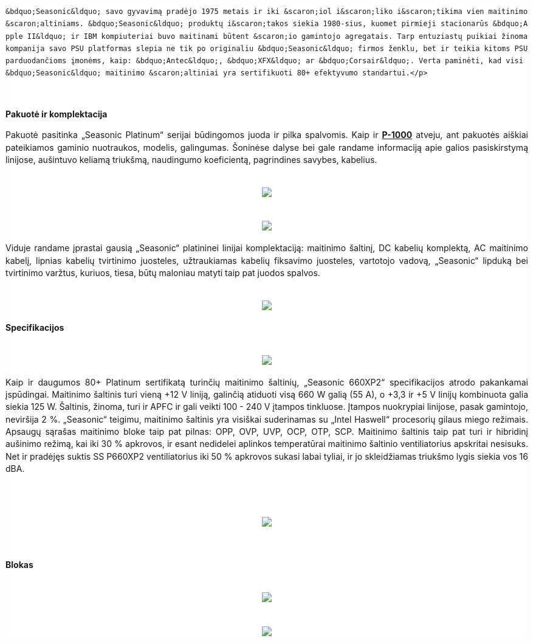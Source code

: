 	&bdquo;Seasonic&ldquo; savo gyvavimą pradėjo 1975 metais ir iki &scaron;iol i&scaron;liko i&scaron;tikima vien maitinimo &scaron;altiniams. &bdquo;Seasonic&ldquo; produktų i&scaron;takos siekia 1980-sius, kuomet pirmieji stacionarūs &bdquo;Apple II&ldquo; ir IBM kompiuteriai buvo maitinami būtent &scaron;io gamintojo agregatais. Tarp entuziastų puikiai žinoma kompanija savo PSU platformas slepia ne tik po originaliu &bdquo;Seasonic&ldquo; firmos ženklu, bet ir teikia kitoms PSU parduodančioms įmonėms, kaip: &bdquo;Antec&ldquo;, &bdquo;XFX&ldquo; ar &bdquo;Corsair&ldquo;. Verta paminėti, kad visi &bdquo;Seasonic&ldquo; maitinimo &scaron;altiniai yra sertifikuoti 80+ efektyvumo standartui.</p>
<p>
	&nbsp;</p>
<p>
	<strong>Pakuotė ir komplektacija</strong></p>
<p style="text-align: justify;">
	Pakuotė pasitinka &bdquo;Seasonic Platinum&ldquo; serijai būdingomos juoda ir pilka spalvomis. Kaip ir <a href="http://www.technews.lt/naujiena/n/a/seasonic_p1000_balansavimas_ties_tobulybes_riba.html"><strong>P-1000</strong></a> atveju, ant pakuotės ai&scaron;kiai pateikiamos gaminio nuotraukos, modelis, galingumas. &Scaron;oninėse dalyse bei gale randame informaciją apie galios pasiskirstymą linijose, au&scaron;intuvo keliamą triuk&scaron;mą, naudingumo koeficientą, pagrindines savybes, kabelius.</p>
<p align="center">
	<a class="ns" href="http://technews.lt/files/seasonic660plat/1.jpg"><br /><img src="http://technews.lt/files/seasonic660plat/s/1.jpg" /><br /></a></p>
<p align="center">
	<a class="ns" href="http://technews.lt/files/seasonic660plat/2.jpg"><br /><img src="http://technews.lt/files/seasonic660plat/s/2.jpg" /><br /></a></p>
<p style="text-align: justify;">
	Viduje randame įprastai gausią &bdquo;Seasonic&ldquo; platininei linijai komplektaciją: maitinimo &scaron;altinį, DC kabelių komplektą, AC maitinimo kabelį, lipnias kabelių tvirtinimo juosteles, užtraukiamas kabelių fiksavimo juosteles, vartotojo vadovą, &bdquo;Seasonic&ldquo; lipduką bei tvirtinimo varžtus, kuriuos, tiesa, būtų maloniau matyti taip pat juodos spalvos.</p>
<p align="center">
	<a class="ns" href="http://technews.lt/files/seasonic660plat/3.jpg"><br /><img src="http://technews.lt/files/seasonic660plat/s/3.jpg" /><br /></a></p>
<p>
	<strong>Specifikacijos</strong></p>
<p align="center">
	<br /><img src="http://technews.lt/files/seasonic660plat/power.jpg" /></p>
<p style="text-align: justify;">
	Kaip ir daugumos 80+ Platinum sertifikatą turinčių maitinimo &scaron;altinių, &bdquo;Seasonic 660XP2&ldquo; specifikacijos atrodo pakankamai įspūdingai. Maitinimo &scaron;altinis turi vieną +12 V liniją, galinčią atiduoti visą 660 W galią (55 A), o +3,3 ir +5 V linijų kombinuota galia siekia 125 W. &Scaron;altinis, žinoma, turi ir APFC ir gali veikti 100 - 240 V įtampos tinkluose. Įtampos nuokrypiai linijose, pasak gamintojo, nevir&scaron;ija 2 %. &bdquo;Seasonic&ldquo; teigimu, maitinimo &scaron;altinis yra visi&scaron;kai suderinamas su &bdquo;Intel Haswell&ldquo; procesorių gilaus miego režimais. Apsaugų sąra&scaron;as maitinimo bloke taip pat pilnas: OPP, OVP, UVP, OCP, OTP, SCP. Maitinimo &scaron;altinis taip pat turi ir hibridinį au&scaron;inimo režimą, kai iki 30 % apkrovos, ir esant nedidelei aplinkos temperatūrai maitinimo &scaron;altinio ventiliatorius apskritai nesisuks. Net ir pradėjęs suktis SS P660XP2 ventiliatorius iki 50 % apkrovos sukasi labai tyliai, ir jo skleidžiamas triuk&scaron;mo lygis siekia vos 16 dBA.</p>
<p>
	&nbsp;</p>
<p align="center">
	<br /><img src="http://technews.lt/files/seasonic660plat/noise.jpg" /></p>
<p>
	&nbsp;</p>
<p>
	<strong>Blokas</strong></p>
<p align="center">
	<a class="ns" href="http://technews.lt/files/seasonic660plat/4.jpg"><br /><img src="http://technews.lt/files/seasonic660plat/s/4.jpg" /><br /></a></p>
<p align="center">
	<a class="ns" href="http://technews.lt/files/seasonic660plat/5.jpg"><br /><img src="http://technews.lt/files/seasonic660plat/s/5.jpg" /><br /></a></p>
<p style="text-align: justify;">
